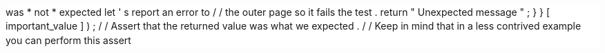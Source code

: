 was
*
not
*
expected
let
'
s
report
an
error
to
/
/
the
outer
page
so
it
fails
the
test
.
return
"
Unexpected
message
"
;
}
}
[
important_value
]
)
;
/
/
Assert
that
the
returned
value
was
what
we
expected
.
/
/
Keep
in
mind
that
in
a
less
contrived
example
you
can
perform
this
assert